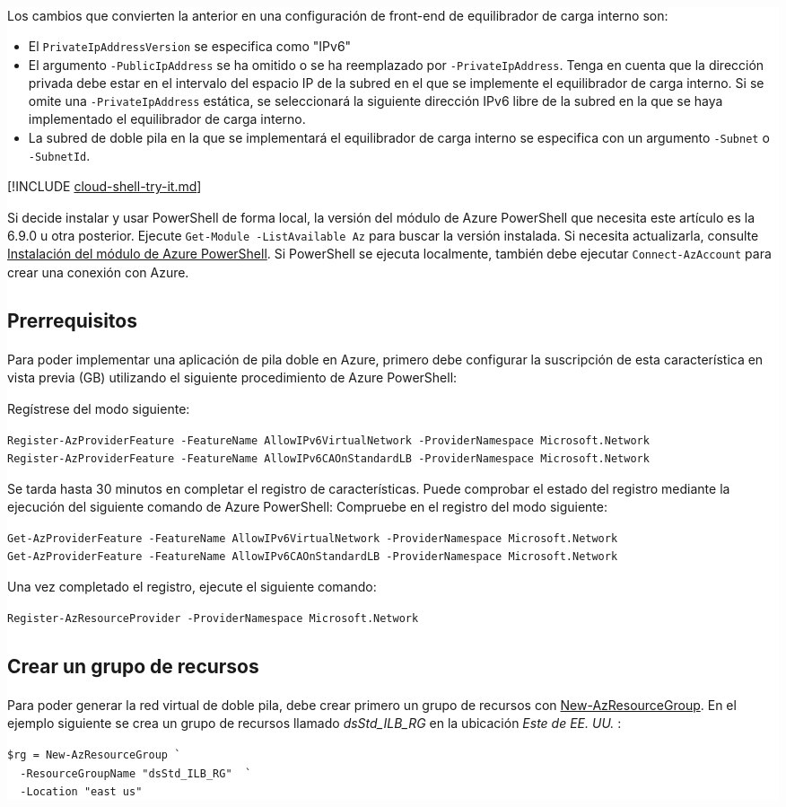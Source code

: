 Los cambios que convierten la anterior en una configuración de front-end de equilibrador de carga interno son:
- El `PrivateIpAddressVersion` se especifica como "IPv6"
- El argumento `-PublicIpAddress` se ha omitido o se ha reemplazado por `-PrivateIpAddress`. Tenga en cuenta que la dirección privada debe estar en el intervalo del espacio IP de la subred en el que se implemente el equilibrador de carga interno. Si se omite una `-PrivateIpAddress` estática, se seleccionará la siguiente dirección IPv6 libre de la subred en la que se haya implementado el equilibrador de carga interno.
- La subred de doble pila en la que se implementará el equilibrador de carga interno se especifica con un argumento `-Subnet` o `-SubnetId`.

[!INCLUDE [cloud-shell-try-it.md](../../includes/cloud-shell-try-it.md)]

Si decide instalar y usar PowerShell de forma local, la versión del módulo de Azure PowerShell que necesita este artículo es la 6.9.0 u otra posterior. Ejecute `Get-Module -ListAvailable Az` para buscar la versión instalada. Si necesita actualizarla, consulte [Instalación del módulo de Azure PowerShell](/powershell/azure/install-Az-ps). Si PowerShell se ejecuta localmente, también debe ejecutar `Connect-AzAccount` para crear una conexión con Azure.

## <a name="prerequisites"></a>Prerrequisitos
Para poder implementar una aplicación de pila doble en Azure, primero debe configurar la suscripción de esta característica en vista previa (GB) utilizando el siguiente procedimiento de Azure PowerShell:

Regístrese del modo siguiente:
```azurepowershell
Register-AzProviderFeature -FeatureName AllowIPv6VirtualNetwork -ProviderNamespace Microsoft.Network
Register-AzProviderFeature -FeatureName AllowIPv6CAOnStandardLB -ProviderNamespace Microsoft.Network
```
Se tarda hasta 30 minutos en completar el registro de características. Puede comprobar el estado del registro mediante la ejecución del siguiente comando de Azure PowerShell: Compruebe en el registro del modo siguiente:
```azurepowershell
Get-AzProviderFeature -FeatureName AllowIPv6VirtualNetwork -ProviderNamespace Microsoft.Network
Get-AzProviderFeature -FeatureName AllowIPv6CAOnStandardLB -ProviderNamespace Microsoft.Network
```
Una vez completado el registro, ejecute el siguiente comando:

```azurepowershell
Register-AzResourceProvider -ProviderNamespace Microsoft.Network
```

## <a name="create-a-resource-group"></a>Crear un grupo de recursos

Para poder generar la red virtual de doble pila, debe crear primero un grupo de recursos con [New-AzResourceGroup](/powershell/module/az.resources/new-azresourcegroup). En el ejemplo siguiente se crea un grupo de recursos llamado *dsStd_ILB_RG* en la ubicación *Este de EE. UU.* :

```azurepowershell
$rg = New-AzResourceGroup `
  -ResourceGroupName "dsStd_ILB_RG"  `
  -Location "east us"
```
